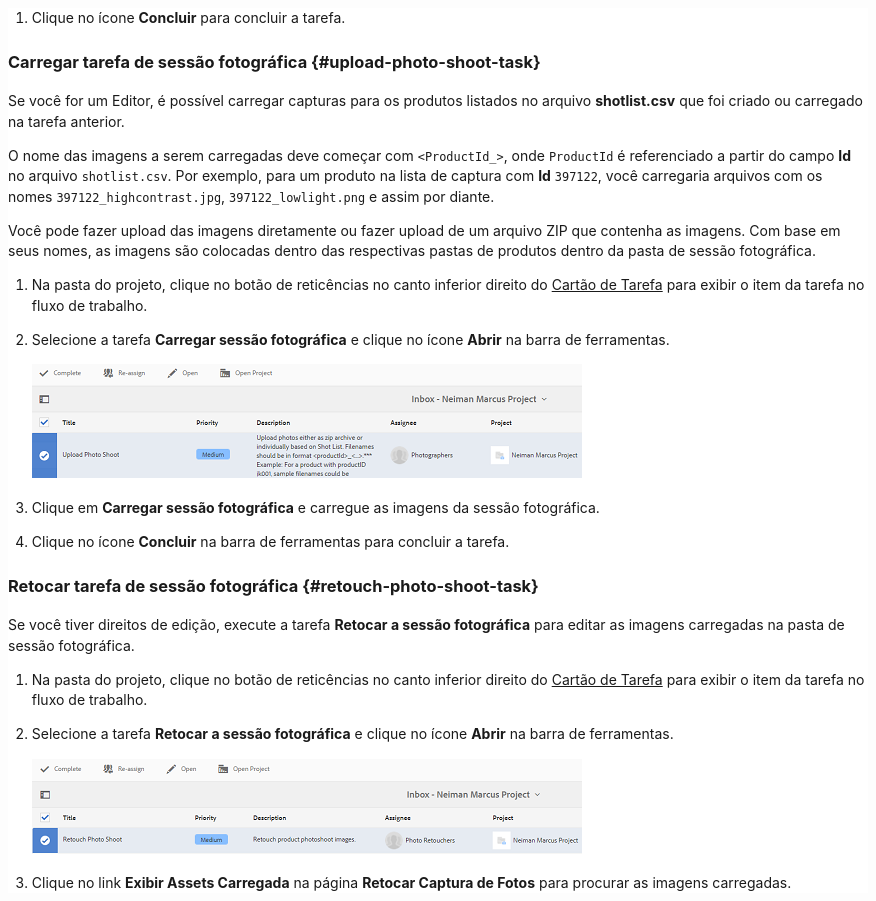 1. Clique no ícone **Concluir** para concluir a tarefa.

### Carregar tarefa de sessão fotográfica {#upload-photo-shoot-task}

Se você for um Editor, é possível carregar capturas para os produtos listados no arquivo **shotlist.csv** que foi criado ou carregado na tarefa anterior.

O nome das imagens a serem carregadas deve começar com `<ProductId_>`, onde `ProductId` é referenciado a partir do campo **Id** no arquivo `shotlist.csv`. Por exemplo, para um produto na lista de captura com **Id** `397122`, você carregaria arquivos com os nomes `397122_highcontrast.jpg`, `397122_lowlight.png` e assim por diante.

Você pode fazer upload das imagens diretamente ou fazer upload de um arquivo ZIP que contenha as imagens. Com base em seus nomes, as imagens são colocadas dentro das respectivas pastas de produtos dentro da pasta de sessão fotográfica.

1. Na pasta do projeto, clique no botão de reticências no canto inferior direito do [Cartão de Tarefa](#tracking-project-progress) para exibir o item da tarefa no fluxo de trabalho.
1. Selecione a tarefa **Carregar sessão fotográfica** e clique no ícone **Abrir** na barra de ferramentas.

   ![Carregar sessão fotográfica](assets/chlimage_1-153a.png)

1. Clique em **Carregar sessão fotográfica** e carregue as imagens da sessão fotográfica.
1. Clique no ícone **Concluir** na barra de ferramentas para concluir a tarefa.

### Retocar tarefa de sessão fotográfica {#retouch-photo-shoot-task}

Se você tiver direitos de edição, execute a tarefa **Retocar a sessão fotográfica** para editar as imagens carregadas na pasta de sessão fotográfica.

1. Na pasta do projeto, clique no botão de reticências no canto inferior direito do [Cartão de Tarefa](#tracking-project-progress) para exibir o item da tarefa no fluxo de trabalho.
1. Selecione a tarefa **Retocar a sessão fotográfica** e clique no ícone **Abrir** na barra de ferramentas.

   ![Retocar sessão de fotos](assets/chlimage_1-154a.png)

1. Clique no link **Exibir Assets Carregada** na página **Retocar Captura de Fotos** para procurar as imagens carregadas.
